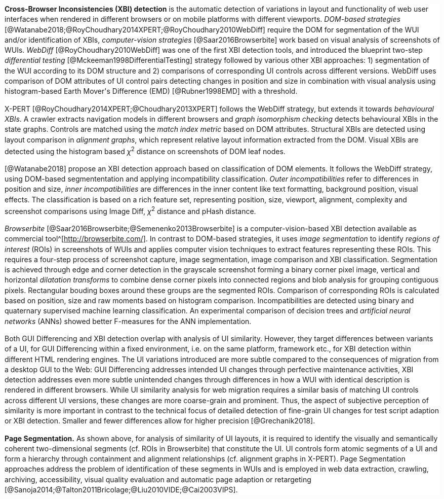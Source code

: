 **Cross-Browser Inconsistencies (XBI) detection** is the automatic detection of variations in layout and functionality of web user interfaces when rendered in different browsers or on mobile platforms with different viewports. *DOM-based strategies* [@Watanabe2018;@RoyChoudhary2014XPERT;@RoyChoudhary2010WebDiff] require the DOM for segmentation of the WUI and/or identification of XBIs, *computer-vision strategies* [@Saar2016Browserbite] work based on visual analysis of screenshots of WUIs. *WebDiff* [@RoyChoudhary2010WebDiff] was one of the first XBI detection tools, and introduced the blueprint two-step *differential testing* [@Mckeeman1998DifferentialTesting] strategy followed by various other XBI approaches: 1) segmentation of the WUI according to its DOM structure and 2) comparisons of corresponding UI controls across different versions. WebDiff uses comparison of DOM attributes of UI control pairs detecting changes in position and size in combination with visual analysis using histogram-based Earth Mover's Difference (EMD) [@Rubner1998EMD] with a threshold.

X-PERT [@RoyChoudhary2014XPERT;@Choudhary2013XPERT] follows the WebDiff strategy, but extends it towards *behavioural XBIs*. A crawler extracts navigation models in different browsers and *graph isomorphism checking* detects behavioural XBIs in the state graphs. Controls are matched using the *match index metric* based on DOM attributes. Structural XBIs are detected using layout comparison in *alignment graphs*, which represent relative layout information extracted from the DOM. Visual XBIs are detected using the histogram based $\chi^2$ distance on screenshots of DOM leaf nodes.

[@Watanabe2018] propose an XBI detection approach based on classification of DOM elements. It follows the WebDiff strategy, using DOM-based segmententation and applying incompatibility classification. *Outer incompatibilities* refer to differences in position and size, *inner incompatibilities* are differences in the inner content like text formatting, background position, visual effects. The classification is based on a rich feature set, representing position, size, viewport, alignment, complexity and screenshot comparisons using Image Diff, $\chi^2$ distance and pHash distance.

*Browserbite* [@Saar2016Browserbite;@Semenenko2013Browserbite] is a computer-vision-based XBI detection available as commercial tool^[http://browserbite.com/]. In contrast to DOM-based strategies, it uses *image segmentation* to identify *regions of interest* (ROIs) in screenshots of WUIs and applies computer vision techniques to extract features representing these ROIs. This requires a four-step process of screenshot capture, image segmentation, image comparison and XBI classification. Segmentation is achieved through edge and corner detection in the grayscale screenshot forming a binary corner pixel image, vertical and horizontal *dilatation transforms* to combine dense corner pixels into connected regions and blob analysis for grouping contiguous pixels. Rectangular bouding boxes around these groups are the segmented ROIs. Comparison of corresponding ROIs is calculated based on position, size and raw moments based on histogram comparison. Incompatibilities are detected using binary and quaternary supervised machine learning classification. An experimental comparison of decision trees and *artificial neural networks* (ANNs) showed better F-measures for the ANN implementation.

Both GUI Differencing and XBI detection overlap with analysis of UI similarity. However, they target differences between variants of a UI, for GUI Differencing within a fixed environment, i.e. on the same platform, framework etc., for XBI detection within different HTML rendering engines. The UI variations  introduced are more subtle compared to the consequences of migration from a desktop GUI to the Web: GUI Differencing addresses intended UI changes through perfective maintenance activities, XBI detection addresses even more subtle unintended changes through differences in how a WUI with identical description is rendered in different browsers. While UI similarity analysis for web migration requires a similar basis of matching UI controls across different UI versions, these changes are more coarse-grain and prominent. Thus, the aspect of subjective perception of similarity is more important in contrast to the technical focus of detailed detection of fine-grain UI changes for test script adaption or XBI detection. Smaller and fewer differences allow for higher precision [@Grechanik2018].

**Page Segmentation.** As shown above, for analysis of similarity of UI layouts, it is required to identify the visually and semantically coherent two-dimensional segments (cf. ROIs in Browserbite) that constitute the UI. UI controls form atomic segments of a UI and form a hierarchy through containment and alignment relationships (cf. alignment graphs in X-PERT). Page Segmentation approaches address the problem of identification of these segments in WUIs and is employed in web data extraction, crawling, archiving, accessibility, visual quality evaluation and automatic page adaption or retargeting [@Sanoja2014;@Talton2011Bricolage;@Liu2010VIDE;@Cai2003VIPS].
